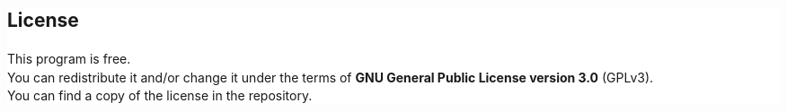 ## License

This program is free.</br>
You can redistribute it and/or change it under the terms of **GNU General Public License version 3.0** (GPLv3). </br>
You can find a copy of the license in the repository.
